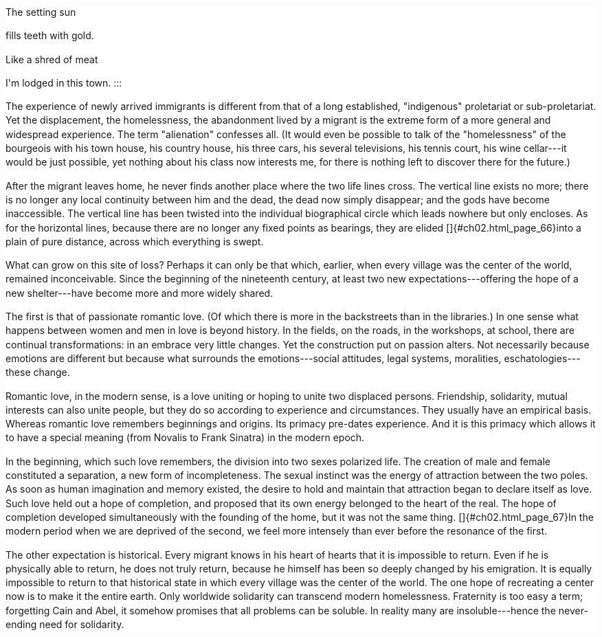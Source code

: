The setting sun

fills teeth with gold.

Like a shred of meat

I'm lodged in this town.
:::

The experience of newly arrived immigrants is different from that of a long established, "indigenous" proletariat or sub-proletariat. Yet the displacement, the homelessness, the abandonment lived by a migrant is the extreme form of a more general and widespread experience. The term "alienation" confesses all. (It would even be possible to talk of the "homelessness" of the bourgeois with his town house, his country house, his three cars, his several televisions, his tennis court, his wine cellar---it would be just possible, yet nothing about his class now interests me, for there is nothing left to discover there for the future.)

After the migrant leaves home, he never finds another place where the two life lines cross. The vertical line exists no more; there is no longer any local continuity between him and the dead, the dead now simply disappear; and the gods have become inaccessible. The vertical line has been twisted into the individual biographical circle which leads nowhere but only encloses. As for the horizontal lines, because there are no longer any fixed points as bearings, they are elided []{#ch02.html_page_66}into a plain of pure distance, across which everything is swept.

What can grow on this site of loss? Perhaps it can only be that which, earlier, when every village was the center of the world, remained inconceivable. Since the beginning of the nineteenth century, at least two new expectations---offering the hope of a new shelter---have become more and more widely shared.

The first is that of passionate romantic love. (Of which there is more in the backstreets than in the libraries.) In one sense what happens between women and men in love is beyond history. In the fields, on the roads, in the workshops, at school, there are continual transformations: in an embrace very little changes. Yet the construction put on passion alters. Not necessarily because emotions are different but because what surrounds the emotions---social attitudes, legal systems, moralities, eschatologies---these change.

Romantic love, in the modern sense, is a love uniting or hoping to unite two displaced persons. Friendship, solidarity, mutual interests can also unite people, but they do so according to experience and circumstances. They usually have an empirical basis. Whereas romantic love remembers beginnings and origins. Its primacy pre-dates experience. And it is this primacy which allows it to have a special meaning (from Novalis to Frank Sinatra) in the modern epoch.

In the beginning, which such love remembers, the division into two sexes polarized life. The creation of male and female constituted a separation, a new form of incompleteness. The sexual instinct was the energy of attraction between the two poles. As soon as human imagination and memory existed, the desire to hold and maintain that attraction began to declare itself as love. Such love held out a hope of completion, and proposed that its own energy belonged to the heart of the real. The hope of completion developed simultaneously with the founding of the home, but it was not the same thing. []{#ch02.html_page_67}In the modern period when we are deprived of the second, we feel more intensely than ever before the resonance of the first.

The other expectation is historical. Every migrant knows in his heart of hearts that it is impossible to return. Even if he is physically able to return, he does not truly return, because he himself has been so deeply changed by his emigration. It is equally impossible to return to that historical state in which every village was the center of the world. The one hope of recreating a center now is to make it the entire earth. Only worldwide solidarity can transcend modern homelessness. Fraternity is too easy a term; forgetting Cain and Abel, it somehow promises that all problems can be soluble. In reality many are insoluble---hence the never-ending need for solidarity.
